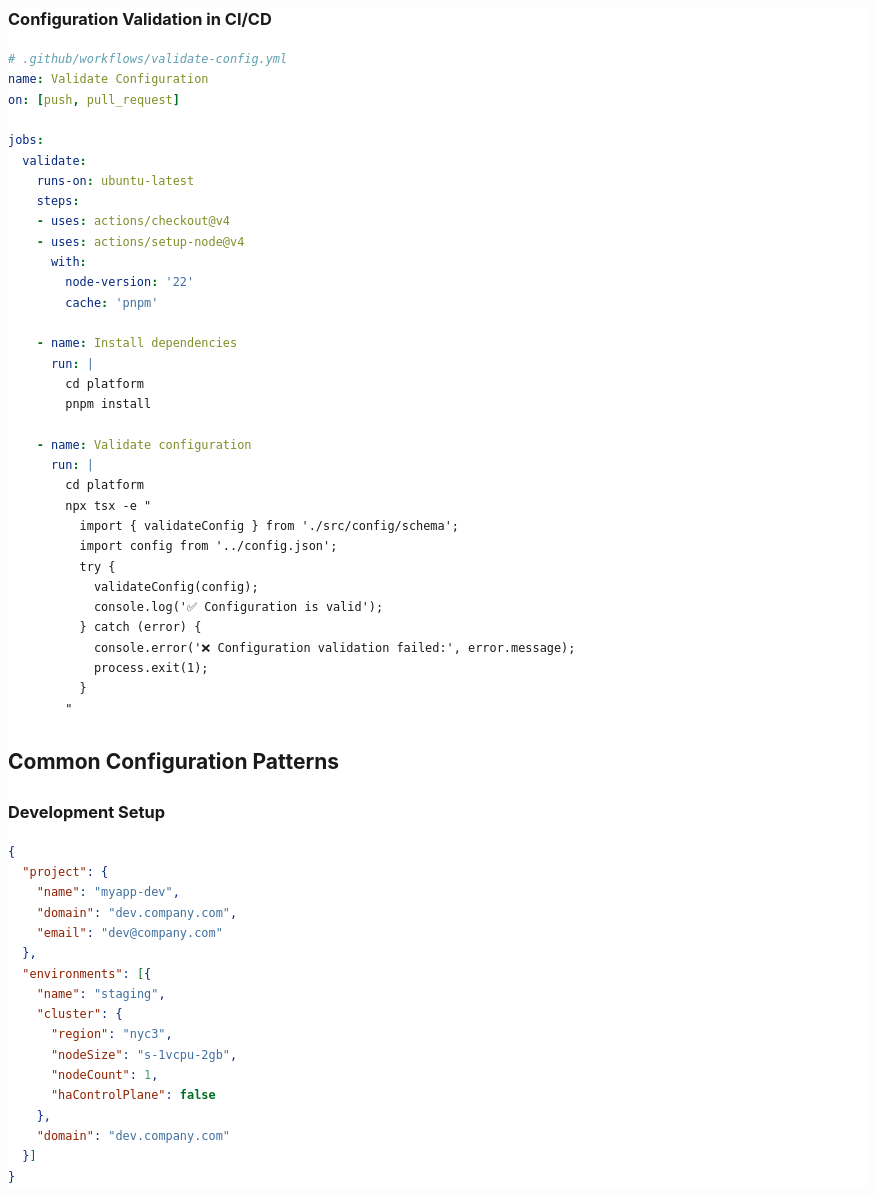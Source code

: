 ### Configuration Validation in CI/CD

```yaml
# .github/workflows/validate-config.yml
name: Validate Configuration
on: [push, pull_request]

jobs:
  validate:
    runs-on: ubuntu-latest
    steps:
    - uses: actions/checkout@v4
    - uses: actions/setup-node@v4
      with:
        node-version: '22'
        cache: 'pnpm'
    
    - name: Install dependencies
      run: |
        cd platform
        pnpm install
    
    - name: Validate configuration
      run: |
        cd platform
        npx tsx -e "
          import { validateConfig } from './src/config/schema';
          import config from '../config.json';
          try {
            validateConfig(config);
            console.log('✅ Configuration is valid');
          } catch (error) {
            console.error('❌ Configuration validation failed:', error.message);
            process.exit(1);
          }
        "
```

## Common Configuration Patterns

### Development Setup
```json
{
  "project": {
    "name": "myapp-dev",
    "domain": "dev.company.com",
    "email": "dev@company.com"
  },
  "environments": [{
    "name": "staging",
    "cluster": {
      "region": "nyc3",
      "nodeSize": "s-1vcpu-2gb",
      "nodeCount": 1,
      "haControlPlane": false
    },
    "domain": "dev.company.com"
  }]
}
```

